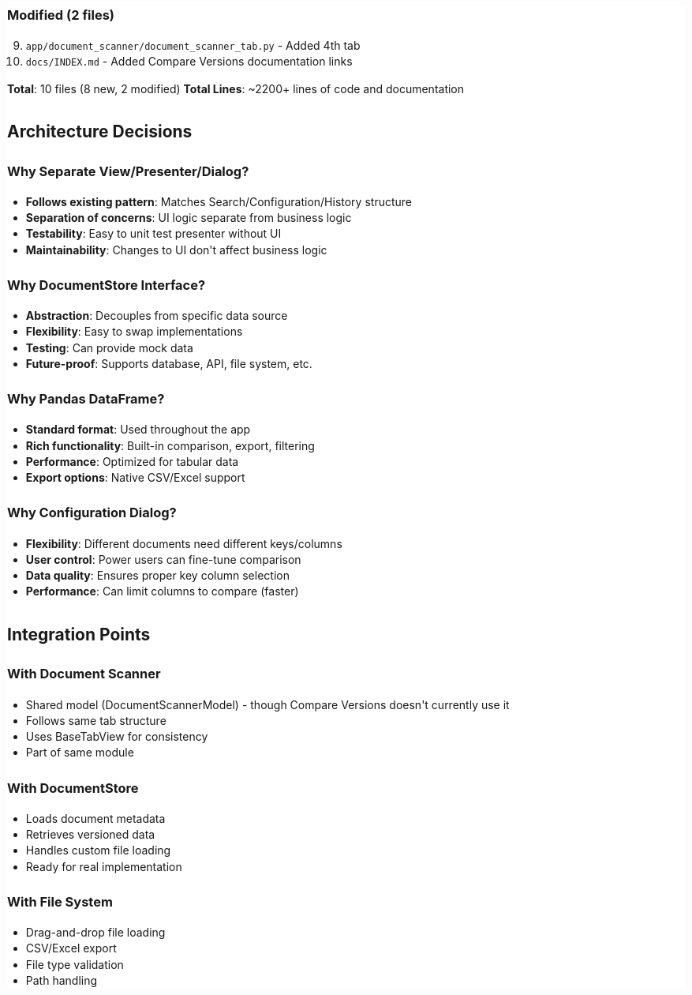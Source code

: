 ### Modified (2 files)
9. `app/document_scanner/document_scanner_tab.py` - Added 4th tab
10. `docs/INDEX.md` - Added Compare Versions documentation links

**Total**: 10 files (8 new, 2 modified)
**Total Lines**: ~2200+ lines of code and documentation

## Architecture Decisions

### Why Separate View/Presenter/Dialog?
- **Follows existing pattern**: Matches Search/Configuration/History structure
- **Separation of concerns**: UI logic separate from business logic
- **Testability**: Easy to unit test presenter without UI
- **Maintainability**: Changes to UI don't affect business logic

### Why DocumentStore Interface?
- **Abstraction**: Decouples from specific data source
- **Flexibility**: Easy to swap implementations
- **Testing**: Can provide mock data
- **Future-proof**: Supports database, API, file system, etc.

### Why Pandas DataFrame?
- **Standard format**: Used throughout the app
- **Rich functionality**: Built-in comparison, export, filtering
- **Performance**: Optimized for tabular data
- **Export options**: Native CSV/Excel support

### Why Configuration Dialog?
- **Flexibility**: Different documents need different keys/columns
- **User control**: Power users can fine-tune comparison
- **Data quality**: Ensures proper key column selection
- **Performance**: Can limit columns to compare (faster)

## Integration Points

### With Document Scanner
- Shared model (DocumentScannerModel) - though Compare Versions doesn't currently use it
- Follows same tab structure
- Uses BaseTabView for consistency
- Part of same module

### With DocumentStore
- Loads document metadata
- Retrieves versioned data
- Handles custom file loading
- Ready for real implementation

### With File System
- Drag-and-drop file loading
- CSV/Excel export
- File type validation
- Path handling
